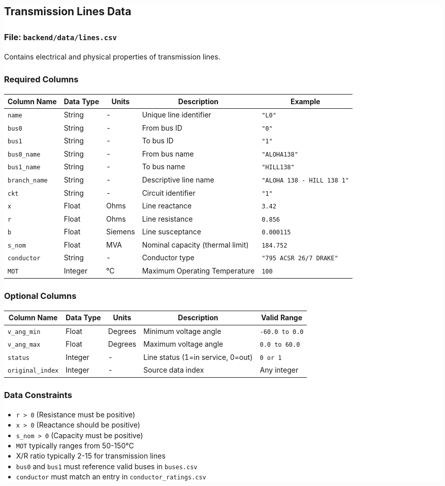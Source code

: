 
## Transmission Lines Data

### File: `backend/data/lines.csv`

Contains electrical and physical properties of transmission lines.

### Required Columns

| Column Name | Data Type | Units | Description | Example |
|-------------|-----------|-------|-------------|---------|
| `name` | String | - | Unique line identifier | `"L0"` |
| `bus0` | String | - | From bus ID | `"0"` |
| `bus1` | String | - | To bus ID | `"1"` |
| `bus0_name` | String | - | From bus name | `"ALOHA138"` |
| `bus1_name` | String | - | To bus name | `"HILL138"` |
| `branch_name` | String | - | Descriptive line name | `"ALOHA 138 - HILL 138 1"` |
| `ckt` | String | - | Circuit identifier | `"1"` |
| `x` | Float | Ohms | Line reactance | `3.42` |
| `r` | Float | Ohms | Line resistance | `0.856` |
| `b` | Float | Siemens | Line susceptance | `0.000115` |
| `s_nom` | Float | MVA | Nominal capacity (thermal limit) | `184.752` |
| `conductor` | String | - | Conductor type | `"795 ACSR 26/7 DRAKE"` |
| `MOT` | Integer | °C | Maximum Operating Temperature | `100` |

### Optional Columns

| Column Name | Data Type | Units | Description | Valid Range |
|-------------|-----------|-------|-------------|-------------|
| `v_ang_min` | Float | Degrees | Minimum voltage angle | `-60.0 to 0.0` |
| `v_ang_max` | Float | Degrees | Maximum voltage angle | `0.0 to 60.0` |
| `status` | Integer | - | Line status (1=in service, 0=out) | `0 or 1` |
| `original_index` | Integer | - | Source data index | Any integer |

### Data Constraints

- `r > 0` (Resistance must be positive)
- `x > 0` (Reactance should be positive)
- `s_nom > 0` (Capacity must be positive)
- `MOT` typically ranges from 50-150°C
- X/R ratio typically 2-15 for transmission lines
- `bus0` and `bus1` must reference valid buses in `buses.csv`
- `conductor` must match an entry in `conductor_ratings.csv`
